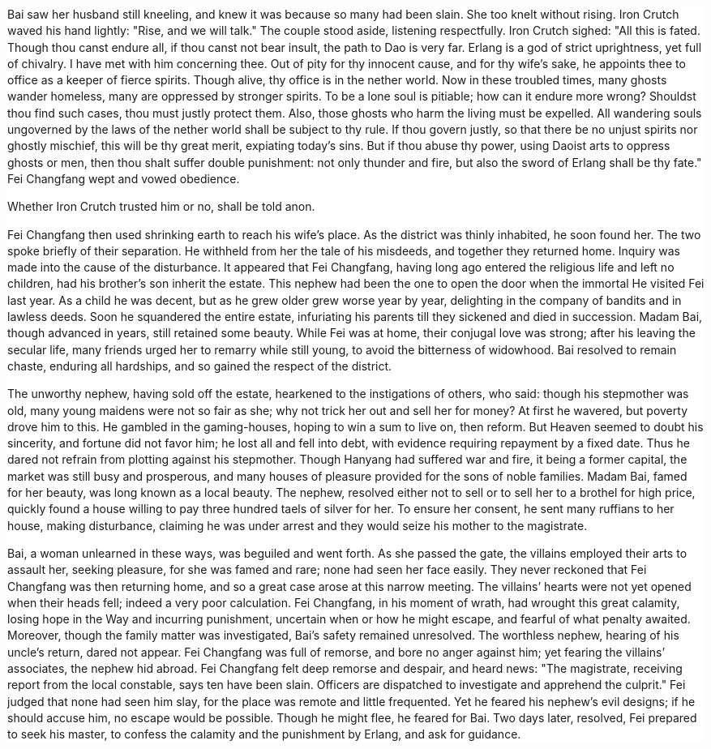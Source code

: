 Bai saw her husband still kneeling, and knew it was because so many had been slain. She too knelt without rising. Iron Crutch waved his hand lightly: "Rise, and we will talk." The couple stood aside, listening respectfully. Iron Crutch sighed: "All this is fated. Though thou canst endure all, if thou canst not bear insult, the path to Dao is very far. Erlang is a god of strict uprightness, yet full of chivalry. I have met with him concerning thee. Out of pity for thy innocent cause, and for thy wife’s sake, he appoints thee to office as a keeper of fierce spirits. Though alive, thy office is in the nether world. Now in these troubled times, many ghosts wander homeless, many are oppressed by stronger spirits. To be a lone soul is pitiable; how can it endure more wrong? Shouldst thou find such cases, thou must justly protect them. Also, those ghosts who harm the living must be expelled. All wandering souls ungoverned by the laws of the nether world shall be subject to thy rule. If thou govern justly, so that there be no unjust spirits nor ghostly mischief, this will be thy great merit, expiating today’s sins. But if thou abuse thy power, using Daoist arts to oppress ghosts or men, then thou shalt suffer double punishment: not only thunder and fire, but also the sword of Erlang shall be thy fate." Fei Changfang wept and vowed obedience.

Whether Iron Crutch trusted him or no, shall be told anon.

Fei Changfang then used shrinking earth to reach his wife’s place. As the district was thinly inhabited, he soon found her. The two spoke briefly of their separation. He withheld from her the tale of his misdeeds, and together they returned home. Inquiry was made into the cause of the disturbance. It appeared that Fei Changfang, having long ago entered the religious life and left no children, had his brother’s son inherit the estate. This nephew had been the one to open the door when the immortal He visited Fei last year. As a child he was decent, but as he grew older grew worse year by year, delighting in the company of bandits and in lawless deeds. Soon he squandered the entire estate, infuriating his parents till they sickened and died in succession. Madam Bai, though advanced in years, still retained some beauty. While Fei was at home, their conjugal love was strong; after his leaving the secular life, many friends urged her to remarry while still young, to avoid the bitterness of widowhood. Bai resolved to remain chaste, enduring all hardships, and so gained the respect of the district.

The unworthy nephew, having sold off the estate, hearkened to the instigations of others, who said: though his stepmother was old, many young maidens were not so fair as she; why not trick her out and sell her for money? At first he wavered, but poverty drove him to this. He gambled in the gaming-houses, hoping to win a sum to live on, then reform. But Heaven seemed to doubt his sincerity, and fortune did not favor him; he lost all and fell into debt, with evidence requiring repayment by a fixed date. Thus he dared not refrain from plotting against his stepmother. Though Hanyang had suffered war and fire, it being a former capital, the market was still busy and prosperous, and many houses of pleasure provided for the sons of noble families. Madam Bai, famed for her beauty, was long known as a local beauty. The nephew, resolved either not to sell or to sell her to a brothel for high price, quickly found a house willing to pay three hundred taels of silver for her. To ensure her consent, he sent many ruffians to her house, making disturbance, claiming he was under arrest and they would seize his mother to the magistrate.

Bai, a woman unlearned in these ways, was beguiled and went forth. As she passed the gate, the villains employed their arts to assault her, seeking pleasure, for she was famed and rare; none had seen her face easily. They never reckoned that Fei Changfang was then returning home, and so a great case arose at this narrow meeting. The villains’ hearts were not yet opened when their heads fell; indeed a very poor calculation. Fei Changfang, in his moment of wrath, had wrought this great calamity, losing hope in the Way and incurring punishment, uncertain when or how he might escape, and fearful of what penalty awaited. Moreover, though the family matter was investigated, Bai’s safety remained unresolved. The worthless nephew, hearing of his uncle’s return, dared not appear. Fei Changfang was full of remorse, and bore no anger against him; yet fearing the villains’ associates, the nephew hid abroad. Fei Changfang felt deep remorse and despair, and heard news: "The magistrate, receiving report from the local constable, says ten have been slain. Officers are dispatched to investigate and apprehend the culprit." Fei judged that none had seen him slay, for the place was remote and little frequented. Yet he feared his nephew’s evil designs; if he should accuse him, no escape would be possible. Though he might flee, he feared for Bai. Two days later, resolved, Fei prepared to seek his master, to confess the calamity and the punishment by Erlang, and ask for guidance.
